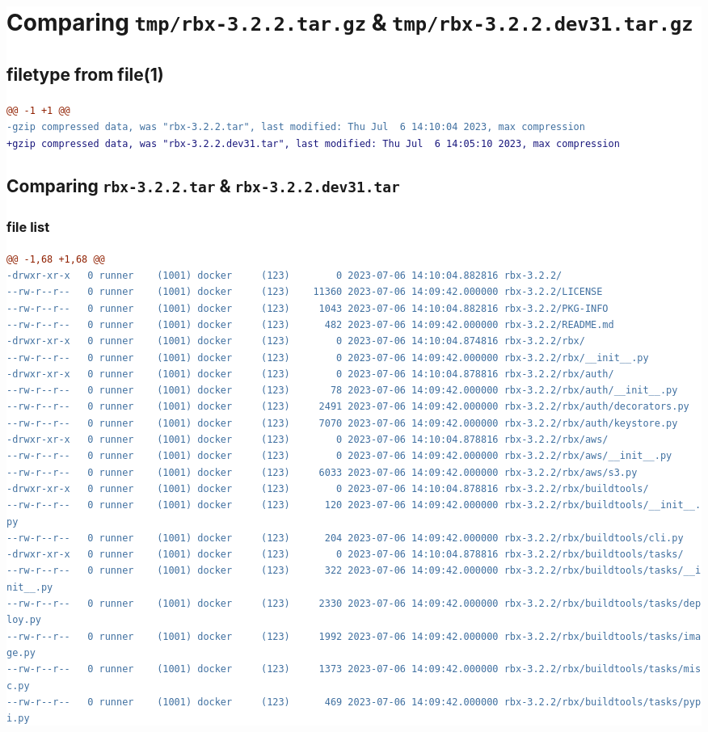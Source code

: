 # Comparing `tmp/rbx-3.2.2.tar.gz` & `tmp/rbx-3.2.2.dev31.tar.gz`

## filetype from file(1)

```diff
@@ -1 +1 @@
-gzip compressed data, was "rbx-3.2.2.tar", last modified: Thu Jul  6 14:10:04 2023, max compression
+gzip compressed data, was "rbx-3.2.2.dev31.tar", last modified: Thu Jul  6 14:05:10 2023, max compression
```

## Comparing `rbx-3.2.2.tar` & `rbx-3.2.2.dev31.tar`

### file list

```diff
@@ -1,68 +1,68 @@
-drwxr-xr-x   0 runner    (1001) docker     (123)        0 2023-07-06 14:10:04.882816 rbx-3.2.2/
--rw-r--r--   0 runner    (1001) docker     (123)    11360 2023-07-06 14:09:42.000000 rbx-3.2.2/LICENSE
--rw-r--r--   0 runner    (1001) docker     (123)     1043 2023-07-06 14:10:04.882816 rbx-3.2.2/PKG-INFO
--rw-r--r--   0 runner    (1001) docker     (123)      482 2023-07-06 14:09:42.000000 rbx-3.2.2/README.md
-drwxr-xr-x   0 runner    (1001) docker     (123)        0 2023-07-06 14:10:04.874816 rbx-3.2.2/rbx/
--rw-r--r--   0 runner    (1001) docker     (123)        0 2023-07-06 14:09:42.000000 rbx-3.2.2/rbx/__init__.py
-drwxr-xr-x   0 runner    (1001) docker     (123)        0 2023-07-06 14:10:04.878816 rbx-3.2.2/rbx/auth/
--rw-r--r--   0 runner    (1001) docker     (123)       78 2023-07-06 14:09:42.000000 rbx-3.2.2/rbx/auth/__init__.py
--rw-r--r--   0 runner    (1001) docker     (123)     2491 2023-07-06 14:09:42.000000 rbx-3.2.2/rbx/auth/decorators.py
--rw-r--r--   0 runner    (1001) docker     (123)     7070 2023-07-06 14:09:42.000000 rbx-3.2.2/rbx/auth/keystore.py
-drwxr-xr-x   0 runner    (1001) docker     (123)        0 2023-07-06 14:10:04.878816 rbx-3.2.2/rbx/aws/
--rw-r--r--   0 runner    (1001) docker     (123)        0 2023-07-06 14:09:42.000000 rbx-3.2.2/rbx/aws/__init__.py
--rw-r--r--   0 runner    (1001) docker     (123)     6033 2023-07-06 14:09:42.000000 rbx-3.2.2/rbx/aws/s3.py
-drwxr-xr-x   0 runner    (1001) docker     (123)        0 2023-07-06 14:10:04.878816 rbx-3.2.2/rbx/buildtools/
--rw-r--r--   0 runner    (1001) docker     (123)      120 2023-07-06 14:09:42.000000 rbx-3.2.2/rbx/buildtools/__init__.py
--rw-r--r--   0 runner    (1001) docker     (123)      204 2023-07-06 14:09:42.000000 rbx-3.2.2/rbx/buildtools/cli.py
-drwxr-xr-x   0 runner    (1001) docker     (123)        0 2023-07-06 14:10:04.878816 rbx-3.2.2/rbx/buildtools/tasks/
--rw-r--r--   0 runner    (1001) docker     (123)      322 2023-07-06 14:09:42.000000 rbx-3.2.2/rbx/buildtools/tasks/__init__.py
--rw-r--r--   0 runner    (1001) docker     (123)     2330 2023-07-06 14:09:42.000000 rbx-3.2.2/rbx/buildtools/tasks/deploy.py
--rw-r--r--   0 runner    (1001) docker     (123)     1992 2023-07-06 14:09:42.000000 rbx-3.2.2/rbx/buildtools/tasks/image.py
--rw-r--r--   0 runner    (1001) docker     (123)     1373 2023-07-06 14:09:42.000000 rbx-3.2.2/rbx/buildtools/tasks/misc.py
--rw-r--r--   0 runner    (1001) docker     (123)      469 2023-07-06 14:09:42.000000 rbx-3.2.2/rbx/buildtools/tasks/pypi.py
```